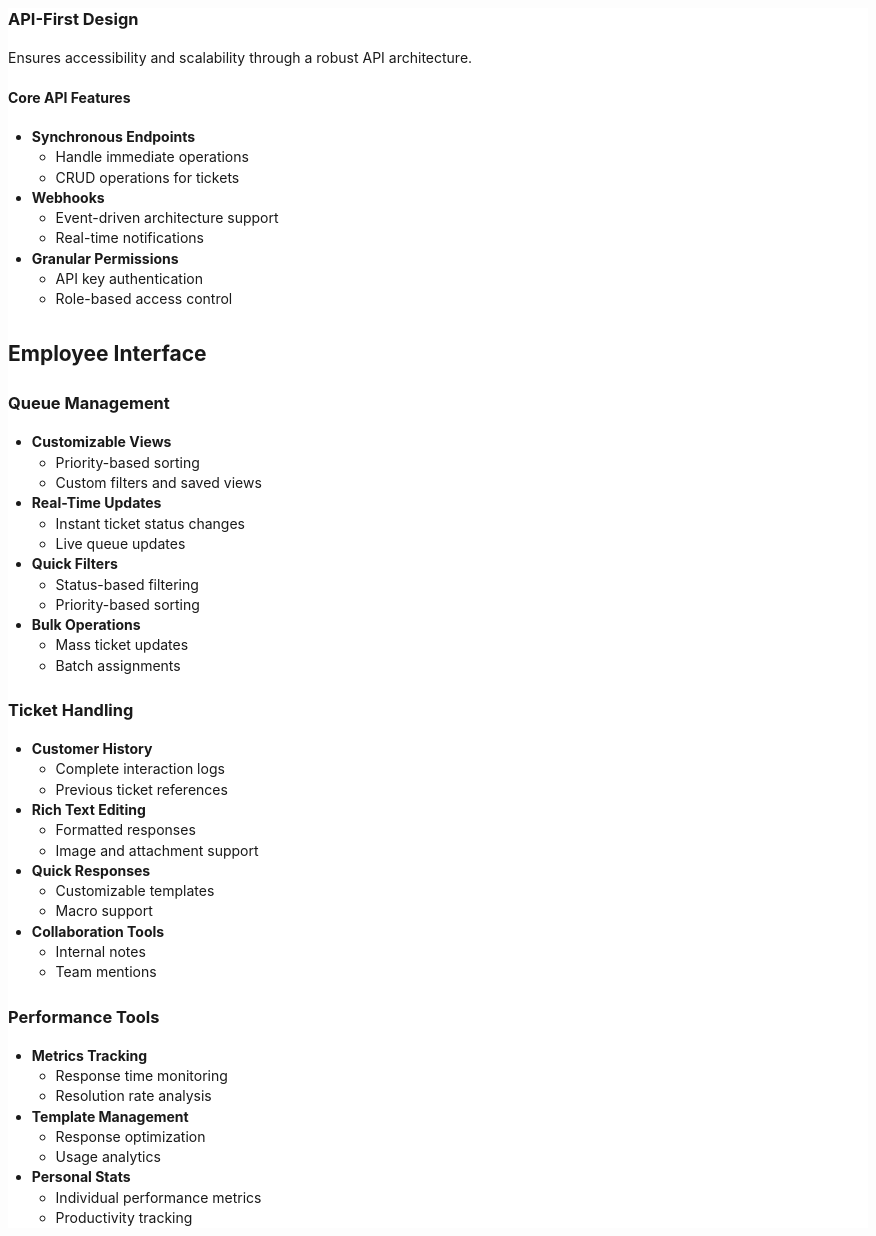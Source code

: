 ### API-First Design
Ensures accessibility and scalability through a robust API architecture.

#### Core API Features
- **Synchronous Endpoints**
  - Handle immediate operations
  - CRUD operations for tickets
- **Webhooks**
  - Event-driven architecture support
  - Real-time notifications
- **Granular Permissions**
  - API key authentication
  - Role-based access control

## Employee Interface

### Queue Management
- **Customizable Views**
  - Priority-based sorting
  - Custom filters and saved views
- **Real-Time Updates**
  - Instant ticket status changes
  - Live queue updates
- **Quick Filters**
  - Status-based filtering
  - Priority-based sorting
- **Bulk Operations**
  - Mass ticket updates
  - Batch assignments

### Ticket Handling
- **Customer History**
  - Complete interaction logs
  - Previous ticket references
- **Rich Text Editing**
  - Formatted responses
  - Image and attachment support
- **Quick Responses**
  - Customizable templates
  - Macro support
- **Collaboration Tools**
  - Internal notes
  - Team mentions

### Performance Tools
- **Metrics Tracking**
  - Response time monitoring
  - Resolution rate analysis
- **Template Management**
  - Response optimization
  - Usage analytics
- **Personal Stats**
  - Individual performance metrics
  - Productivity tracking

